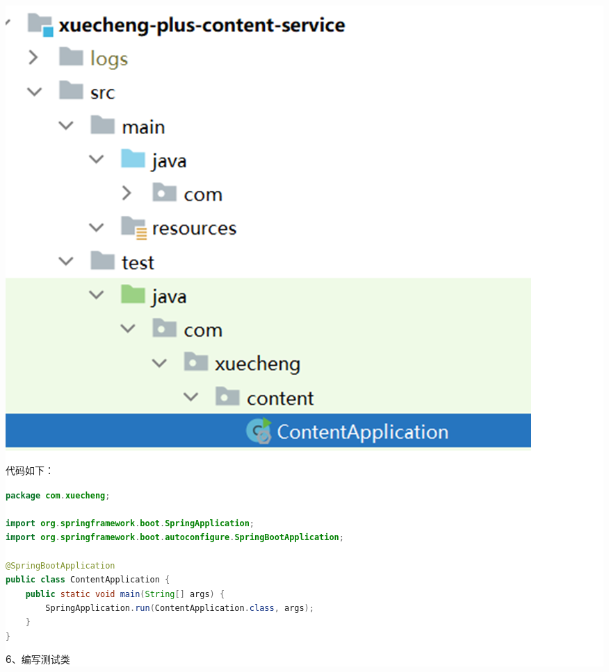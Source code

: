 ![image-20230518014355727](./assets/image-20230518014355727.png)

代码如下：

```java
package com.xuecheng;

import org.springframework.boot.SpringApplication;
import org.springframework.boot.autoconfigure.SpringBootApplication;

@SpringBootApplication
public class ContentApplication {
    public static void main(String[] args) {
        SpringApplication.run(ContentApplication.class, args);
    }
}
```

6、编写测试类
